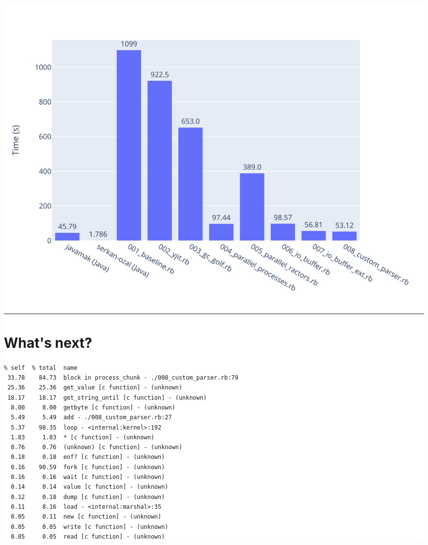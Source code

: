 ![center](fig10.svg)



---

# What's next?

```
% self  % total  name
 33.78    84.73  block in process_chunk - ./008_custom_parser.rb:79
 25.36    25.36  get_value [c function] - (unknown)
 18.17    18.17  get_string_until [c function] - (unknown)
  8.00     8.00  getbyte [c function] - (unknown)
  5.49     5.49  add - ./008_custom_parser.rb:27
  5.37    98.35  loop - <internal:kernel>:192
  1.83     1.83  * [c function] - (unknown)
  0.76     0.76  (unknown) [c function] - (unknown)
  0.18     0.18  eof? [c function] - (unknown)
  0.16    90.59  fork [c function] - (unknown)
  0.16     0.16  wait [c function] - (unknown)
  0.14     0.14  value [c function] - (unknown)
  0.12     0.18  dump [c function] - (unknown)
  0.11     8.16  load - <internal:marshal>:35
  0.05     0.11  new [c function] - (unknown)
  0.05     0.05  write [c function] - (unknown)
  0.05     0.05  read [c function] - (unknown)
```
